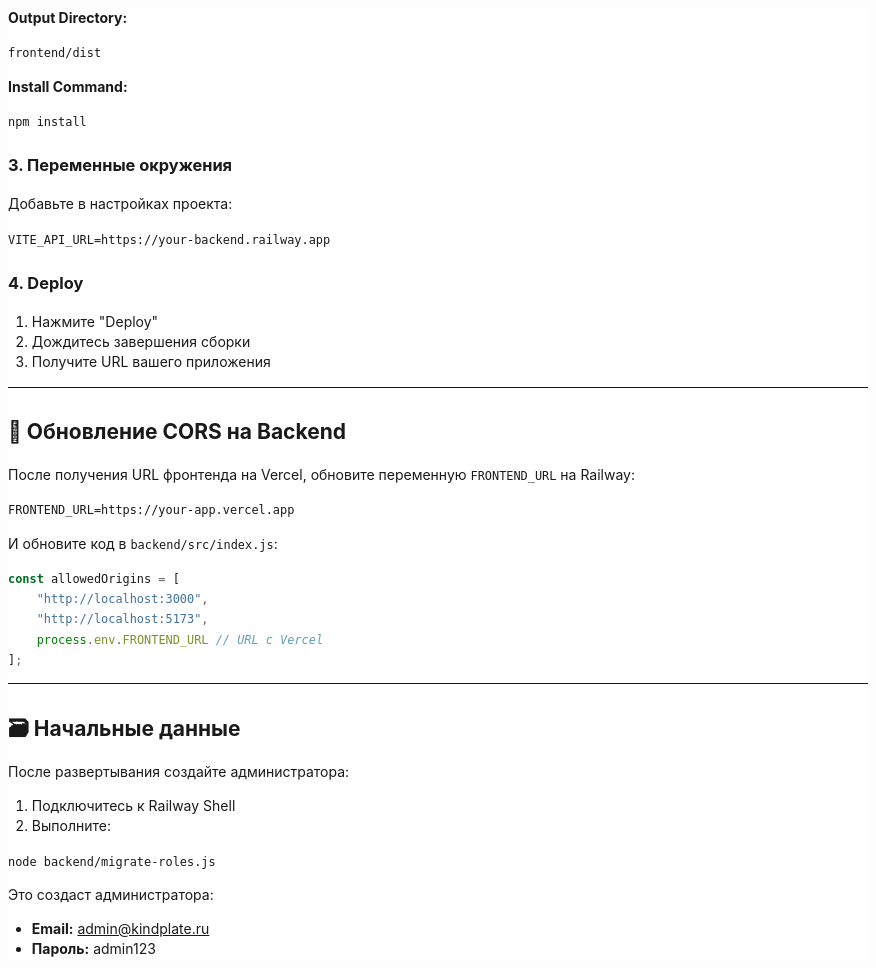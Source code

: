 **Output Directory:**
```
frontend/dist
```

**Install Command:**
```bash
npm install
```

### 3. Переменные окружения

Добавьте в настройках проекта:

```env
VITE_API_URL=https://your-backend.railway.app
```

### 4. Deploy

1. Нажмите "Deploy"
2. Дождитесь завершения сборки
3. Получите URL вашего приложения

---

## 🔐 Обновление CORS на Backend

После получения URL фронтенда на Vercel, обновите переменную `FRONTEND_URL` на Railway:

```env
FRONTEND_URL=https://your-app.vercel.app
```

И обновите код в `backend/src/index.js`:

```javascript
const allowedOrigins = [
    "http://localhost:3000",
    "http://localhost:5173",
    process.env.FRONTEND_URL // URL с Vercel
];
```

---

## 🗃️ Начальные данные

После развертывания создайте администратора:

1. Подключитесь к Railway Shell
2. Выполните:
```bash
node backend/migrate-roles.js
```

Это создаст администратора:
- **Email:** admin@kindplate.ru
- **Пароль:** admin123
